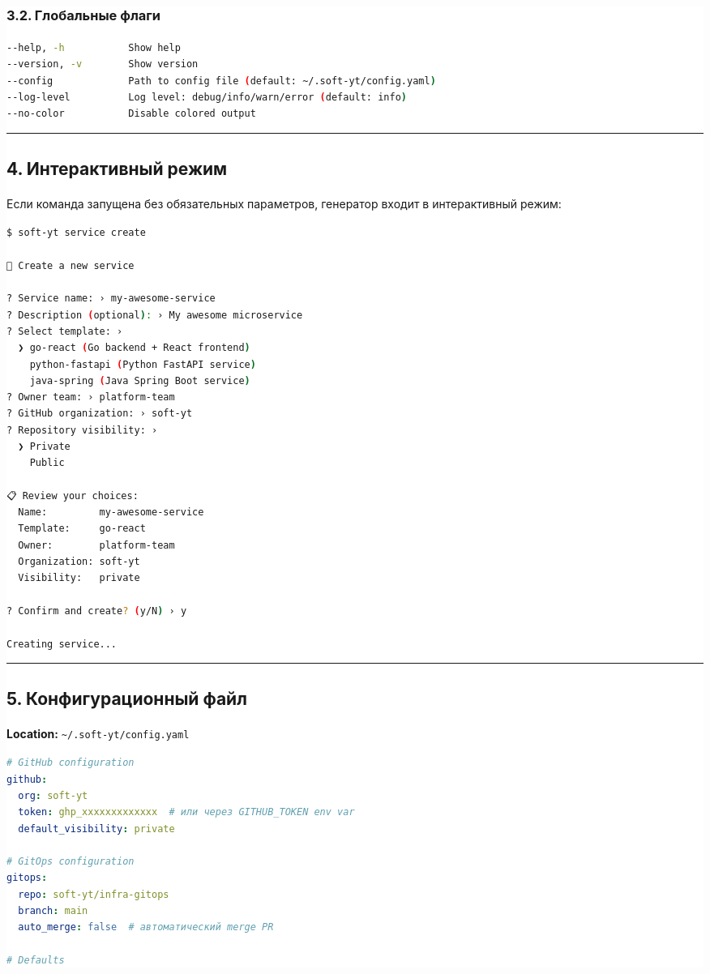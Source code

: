 
### 3.2. Глобальные флаги

```bash
--help, -h           Show help
--version, -v        Show version
--config             Path to config file (default: ~/.soft-yt/config.yaml)
--log-level          Log level: debug/info/warn/error (default: info)
--no-color           Disable colored output
```

---

## 4. Интерактивный режим

Если команда запущена без обязательных параметров, генератор входит в интерактивный режим:

```bash
$ soft-yt service create

🚀 Create a new service

? Service name: › my-awesome-service
? Description (optional): › My awesome microservice
? Select template: ›
  ❯ go-react (Go backend + React frontend)
    python-fastapi (Python FastAPI service)
    java-spring (Java Spring Boot service)
? Owner team: › platform-team
? GitHub organization: › soft-yt
? Repository visibility: ›
  ❯ Private
    Public

📋 Review your choices:
  Name:         my-awesome-service
  Template:     go-react
  Owner:        platform-team
  Organization: soft-yt
  Visibility:   private

? Confirm and create? (y/N) › y

Creating service...
```

---

## 5. Конфигурационный файл

**Location:** `~/.soft-yt/config.yaml`

```yaml
# GitHub configuration
github:
  org: soft-yt
  token: ghp_xxxxxxxxxxxxx  # или через GITHUB_TOKEN env var
  default_visibility: private

# GitOps configuration
gitops:
  repo: soft-yt/infra-gitops
  branch: main
  auto_merge: false  # автоматический merge PR

# Defaults
```